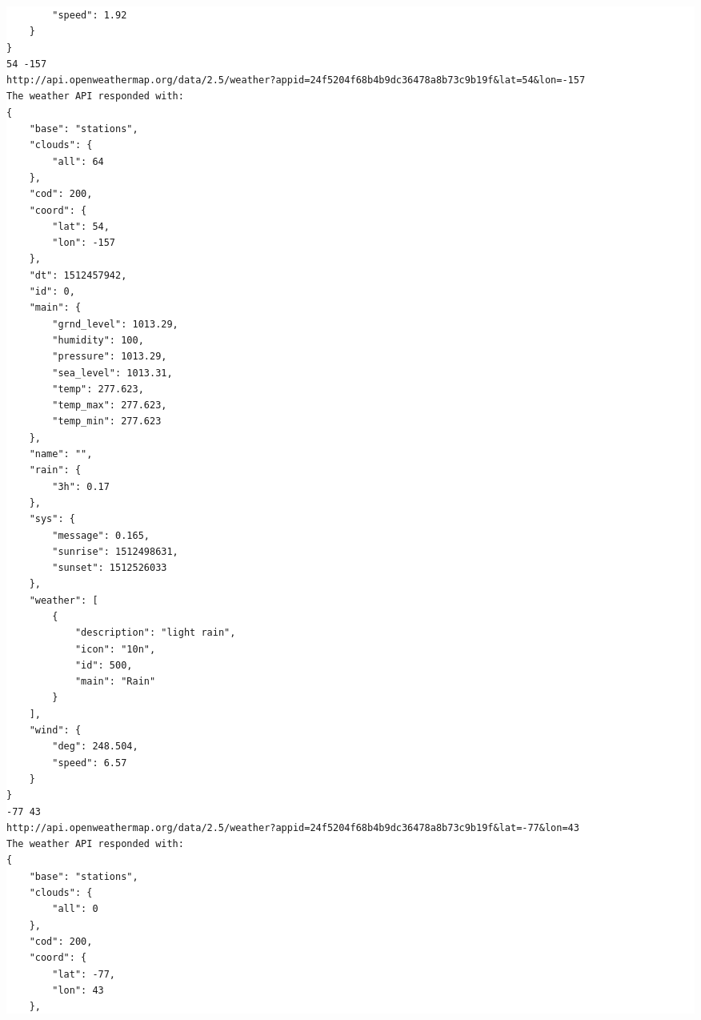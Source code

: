             "speed": 1.92
        }
    }
    54 -157
    http://api.openweathermap.org/data/2.5/weather?appid=24f5204f68b4b9dc36478a8b73c9b19f&lat=54&lon=-157
    The weather API responded with: 
    {
        "base": "stations",
        "clouds": {
            "all": 64
        },
        "cod": 200,
        "coord": {
            "lat": 54,
            "lon": -157
        },
        "dt": 1512457942,
        "id": 0,
        "main": {
            "grnd_level": 1013.29,
            "humidity": 100,
            "pressure": 1013.29,
            "sea_level": 1013.31,
            "temp": 277.623,
            "temp_max": 277.623,
            "temp_min": 277.623
        },
        "name": "",
        "rain": {
            "3h": 0.17
        },
        "sys": {
            "message": 0.165,
            "sunrise": 1512498631,
            "sunset": 1512526033
        },
        "weather": [
            {
                "description": "light rain",
                "icon": "10n",
                "id": 500,
                "main": "Rain"
            }
        ],
        "wind": {
            "deg": 248.504,
            "speed": 6.57
        }
    }
    -77 43
    http://api.openweathermap.org/data/2.5/weather?appid=24f5204f68b4b9dc36478a8b73c9b19f&lat=-77&lon=43
    The weather API responded with: 
    {
        "base": "stations",
        "clouds": {
            "all": 0
        },
        "cod": 200,
        "coord": {
            "lat": -77,
            "lon": 43
        },